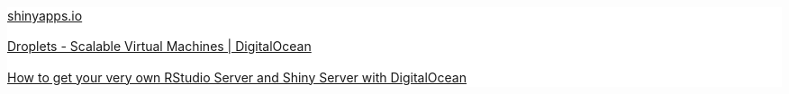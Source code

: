[shinyapps.io](https://www.shinyapps.io/)

[Droplets - Scalable Virtual Machines | DigitalOcean](https://www.digitalocean.com/products/droplets/)

[How to get your very own RStudio Server and Shiny Server with DigitalOcean](https://deanattali.com/2015/05/09/setup-rstudio-shiny-server-digital-ocean/)
